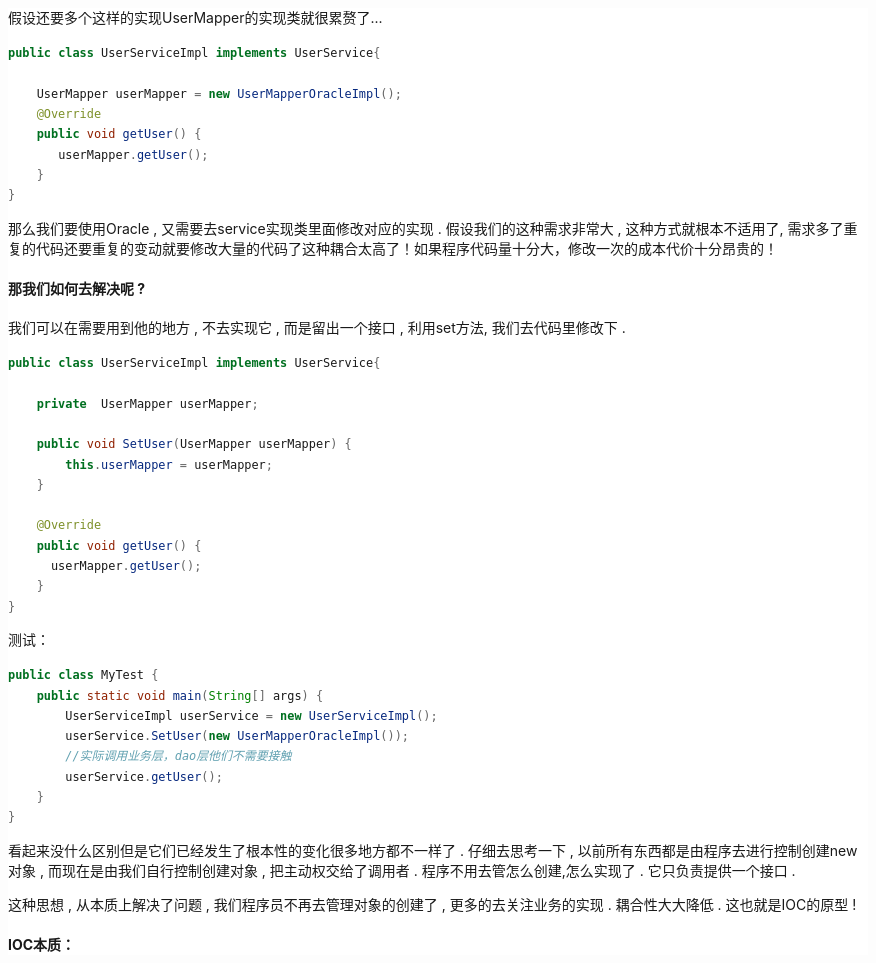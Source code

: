  假设还要多个这样的实现UserMapper的实现类就很累赘了...

```java
public class UserServiceImpl implements UserService{

    UserMapper userMapper = new UserMapperOracleImpl();
    @Override
    public void getUser() {
       userMapper.getUser();
    }
}
```

 那么我们要使用Oracle , 又需要去service实现类里面修改对应的实现 . 假设我们的这种需求非常大 , 这种方式就根本不适用了, 需求多了重复的代码还要重复的变动就要修改大量的代码了这种耦合太高了！如果程序代码量十分大，修改一次的成本代价十分昂贵的！

####  **那我们如何去解决呢 ?**  

 我们可以在需要用到他的地方 , 不去实现它 , 而是留出一个接口 , 利用set方法, 我们去代码里修改下 . 

```java 
public class UserServiceImpl implements UserService{

    private  UserMapper userMapper;

    public void SetUser(UserMapper userMapper) {
        this.userMapper = userMapper;
    }

    @Override
    public void getUser() {
      userMapper.getUser();
    }
}
```

测试：

```java
public class MyTest {
    public static void main(String[] args) {
        UserServiceImpl userService = new UserServiceImpl();
        userService.SetUser(new UserMapperOracleImpl());
        //实际调用业务层，dao层他们不需要接触
        userService.getUser();
    }
}
```

看起来没什么区别但是它们已经发生了根本性的变化很多地方都不一样了 . 仔细去思考一下 , 以前所有东西都是由程序去进行控制创建new对象 , 而现在是由我们自行控制创建对象 , 把主动权交给了调用者 . 程序不用去管怎么创建,怎么实现了 . 它只负责提供一个接口 .

这种思想 , 从本质上解决了问题 , 我们程序员不再去管理对象的创建了 , 更多的去关注业务的实现 . 耦合性大大降低 . 这也就是IOC的原型 !



#### IOC本质：
